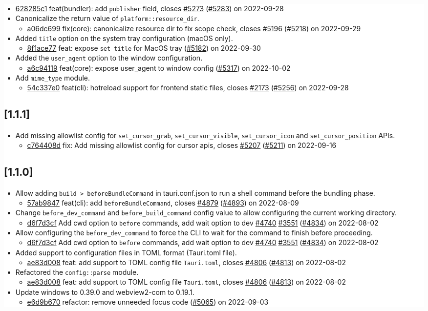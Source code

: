   - [628285c1](https://www.github.com/tauri-apps/tauri/commit/628285c1cf43f03ed62378f3b6cc0c991317526f) feat(bundler): add `publisher` field, closes [#5273](https://www.github.com/tauri-apps/tauri/pull/5273) ([#5283](https://www.github.com/tauri-apps/tauri/pull/5283)) on 2022-09-28
- Canonicalize the return value of `platform::resource_dir`.
  - [a06dc699](https://www.github.com/tauri-apps/tauri/commit/a06dc6993148f10ff7623c9dcc81f313dd960ad0) fix(core): canonicalize resource dir to fix scope check, closes [#5196](https://www.github.com/tauri-apps/tauri/pull/5196) ([#5218](https://www.github.com/tauri-apps/tauri/pull/5218)) on 2022-09-29
- Added `title` option on the system tray configuration (macOS only).
  - [8f1ace77](https://www.github.com/tauri-apps/tauri/commit/8f1ace77956ac3477826ceb059a191e55b3fff93) feat: expose `set_title` for MacOS tray ([#5182](https://www.github.com/tauri-apps/tauri/pull/5182)) on 2022-09-30
- Added the `user_agent` option to the window configuration.
  - [a6c94119](https://www.github.com/tauri-apps/tauri/commit/a6c94119d8545d509723b147c273ca5edfe3729f) feat(core): expose user_agent to window config ([#5317](https://www.github.com/tauri-apps/tauri/pull/5317)) on 2022-10-02
- Add `mime_type` module.
  - [54c337e0](https://www.github.com/tauri-apps/tauri/commit/54c337e06f3bc624c4780cf002bc54790f446c90) feat(cli): hotreload support for frontend static files, closes [#2173](https://www.github.com/tauri-apps/tauri/pull/2173) ([#5256](https://www.github.com/tauri-apps/tauri/pull/5256)) on 2022-09-28

## \[1.1.1]

- Add missing allowlist config for `set_cursor_grab`, `set_cursor_visible`, `set_cursor_icon` and `set_cursor_position` APIs.
  - [c764408d](https://www.github.com/tauri-apps/tauri/commit/c764408da7fae123edd41115bda42fa75a4731d2) fix: Add missing allowlist config for cursor apis, closes [#5207](https://www.github.com/tauri-apps/tauri/pull/5207) ([#5211](https://www.github.com/tauri-apps/tauri/pull/5211)) on 2022-09-16

## \[1.1.0]

- Allow adding `build > beforeBundleCommand` in tauri.conf.json to run a shell command before the bundling phase.
  - [57ab9847](https://www.github.com/tauri-apps/tauri/commit/57ab9847eb2d8c9a5da584b873b7c072e9ee26bf) feat(cli): add `beforeBundleCommand`, closes [#4879](https://www.github.com/tauri-apps/tauri/pull/4879) ([#4893](https://www.github.com/tauri-apps/tauri/pull/4893)) on 2022-08-09
- Change `before_dev_command` and `before_build_command` config value to allow configuring the current working directory.
  - [d6f7d3cf](https://www.github.com/tauri-apps/tauri/commit/d6f7d3cfe8a7ec8d68c8341016c4e0a3103da587) Add cwd option to `before` commands, add wait option to dev [#4740](https://www.github.com/tauri-apps/tauri/pull/4740) [#3551](https://www.github.com/tauri-apps/tauri/pull/3551) ([#4834](https://www.github.com/tauri-apps/tauri/pull/4834)) on 2022-08-02
- Allow configuring the `before_dev_command` to force the CLI to wait for the command to finish before proceeding.
  - [d6f7d3cf](https://www.github.com/tauri-apps/tauri/commit/d6f7d3cfe8a7ec8d68c8341016c4e0a3103da587) Add cwd option to `before` commands, add wait option to dev [#4740](https://www.github.com/tauri-apps/tauri/pull/4740) [#3551](https://www.github.com/tauri-apps/tauri/pull/3551) ([#4834](https://www.github.com/tauri-apps/tauri/pull/4834)) on 2022-08-02
- Added support to configuration files in TOML format (Tauri.toml file).
  - [ae83d008](https://www.github.com/tauri-apps/tauri/commit/ae83d008f9e1b89bfc8dddaca42aa5c1fbc36f6d) feat: add support to TOML config file `Tauri.toml`, closes [#4806](https://www.github.com/tauri-apps/tauri/pull/4806) ([#4813](https://www.github.com/tauri-apps/tauri/pull/4813)) on 2022-08-02
- Refactored the `config::parse` module.
  - [ae83d008](https://www.github.com/tauri-apps/tauri/commit/ae83d008f9e1b89bfc8dddaca42aa5c1fbc36f6d) feat: add support to TOML config file `Tauri.toml`, closes [#4806](https://www.github.com/tauri-apps/tauri/pull/4806) ([#4813](https://www.github.com/tauri-apps/tauri/pull/4813)) on 2022-08-02
- Update windows to 0.39.0 and webview2-com to 0.19.1.
  - [e6d9b670](https://www.github.com/tauri-apps/tauri/commit/e6d9b670b0b314ed667b0e164f2c8d27048e678f) refactor: remove unneeded focus code ([#5065](https://www.github.com/tauri-apps/tauri/pull/5065)) on 2022-09-03
